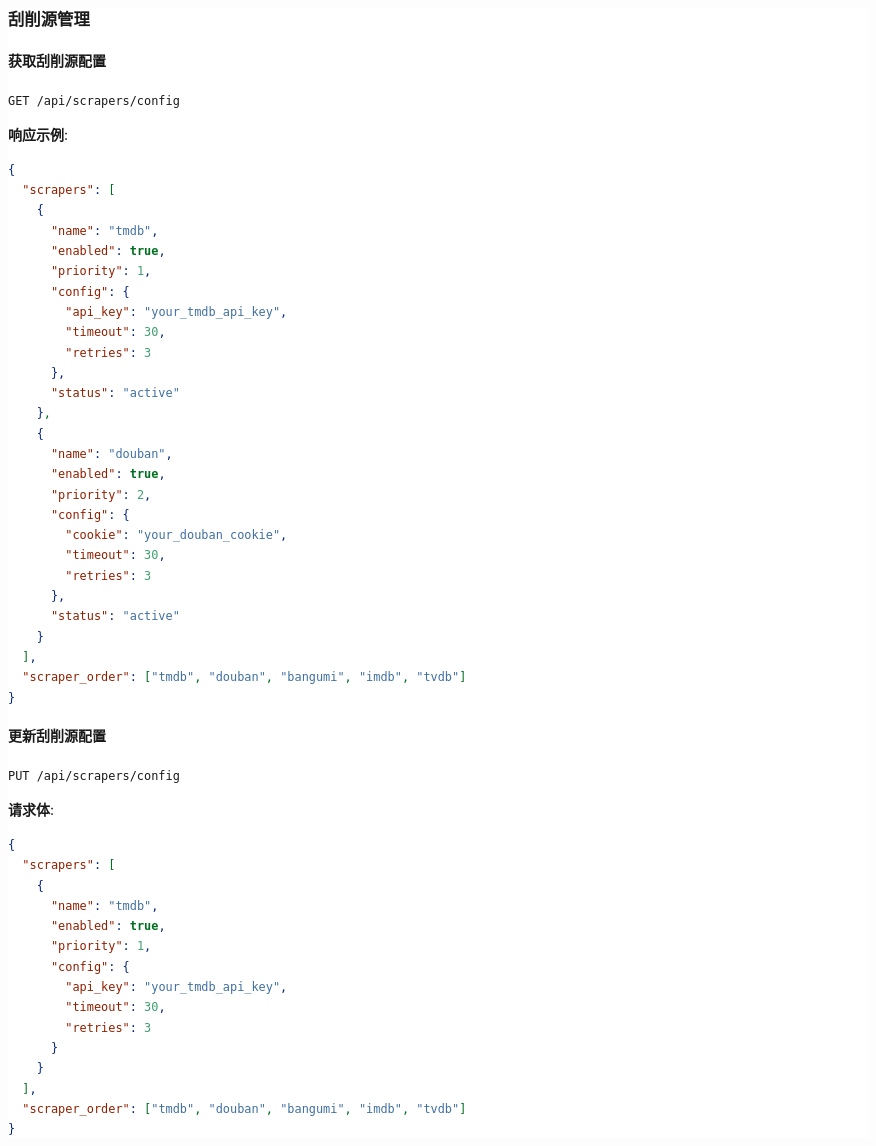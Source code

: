 ### 刮削源管理

#### 获取刮削源配置
```http
GET /api/scrapers/config
```

**响应示例**:
```json
{
  "scrapers": [
    {
      "name": "tmdb",
      "enabled": true,
      "priority": 1,
      "config": {
        "api_key": "your_tmdb_api_key",
        "timeout": 30,
        "retries": 3
      },
      "status": "active"
    },
    {
      "name": "douban",
      "enabled": true,
      "priority": 2,
      "config": {
        "cookie": "your_douban_cookie",
        "timeout": 30,
        "retries": 3
      },
      "status": "active"
    }
  ],
  "scraper_order": ["tmdb", "douban", "bangumi", "imdb", "tvdb"]
}
```

#### 更新刮削源配置
```http
PUT /api/scrapers/config
```

**请求体**:
```json
{
  "scrapers": [
    {
      "name": "tmdb",
      "enabled": true,
      "priority": 1,
      "config": {
        "api_key": "your_tmdb_api_key",
        "timeout": 30,
        "retries": 3
      }
    }
  ],
  "scraper_order": ["tmdb", "douban", "bangumi", "imdb", "tvdb"]
}
```
